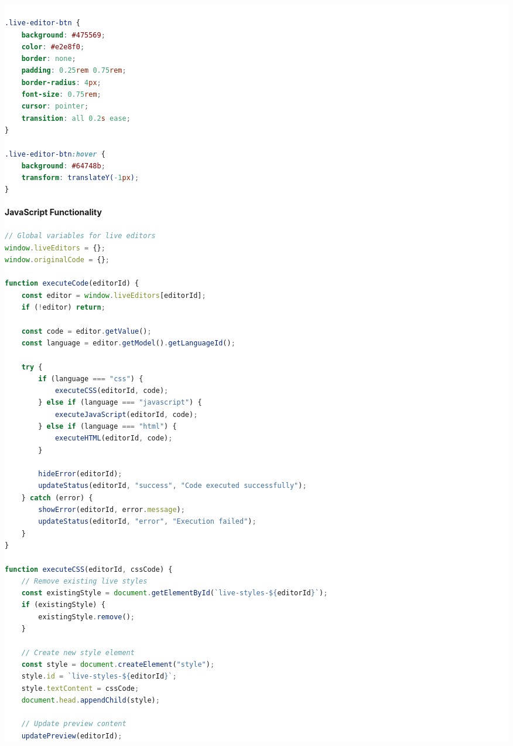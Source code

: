 ```css

.live-editor-btn {
	background: #475569;
	color: #e2e8f0;
	border: none;
	padding: 0.25rem 0.75rem;
	border-radius: 4px;
	font-size: 0.75rem;
	cursor: pointer;
	transition: all 0.2s ease;
}

.live-editor-btn:hover {
	background: #64748b;
	transform: translateY(-1px);
}
```

#### **JavaScript Functionality**

```javascript
// Global variables for live editors
window.liveEditors = {};
window.originalCode = {};

function executeCode(editorId) {
	const editor = window.liveEditors[editorId];
	if (!editor) return;

	const code = editor.getValue();
	const language = editor.getModel().getLanguageId();

	try {
		if (language === "css") {
			executeCSS(editorId, code);
		} else if (language === "javascript") {
			executeJavaScript(editorId, code);
		} else if (language === "html") {
			executeHTML(editorId, code);
		}

		hideError(editorId);
		updateStatus(editorId, "success", "Code executed successfully");
	} catch (error) {
		showError(editorId, error.message);
		updateStatus(editorId, "error", "Execution failed");
	}
}

function executeCSS(editorId, cssCode) {
	// Remove existing live styles
	const existingStyle = document.getElementById(`live-styles-${editorId}`);
	if (existingStyle) {
		existingStyle.remove();
	}

	// Create new style element
	const style = document.createElement("style");
	style.id = `live-styles-${editorId}`;
	style.textContent = cssCode;
	document.head.appendChild(style);

	// Update preview content
	updatePreview(editorId);
```